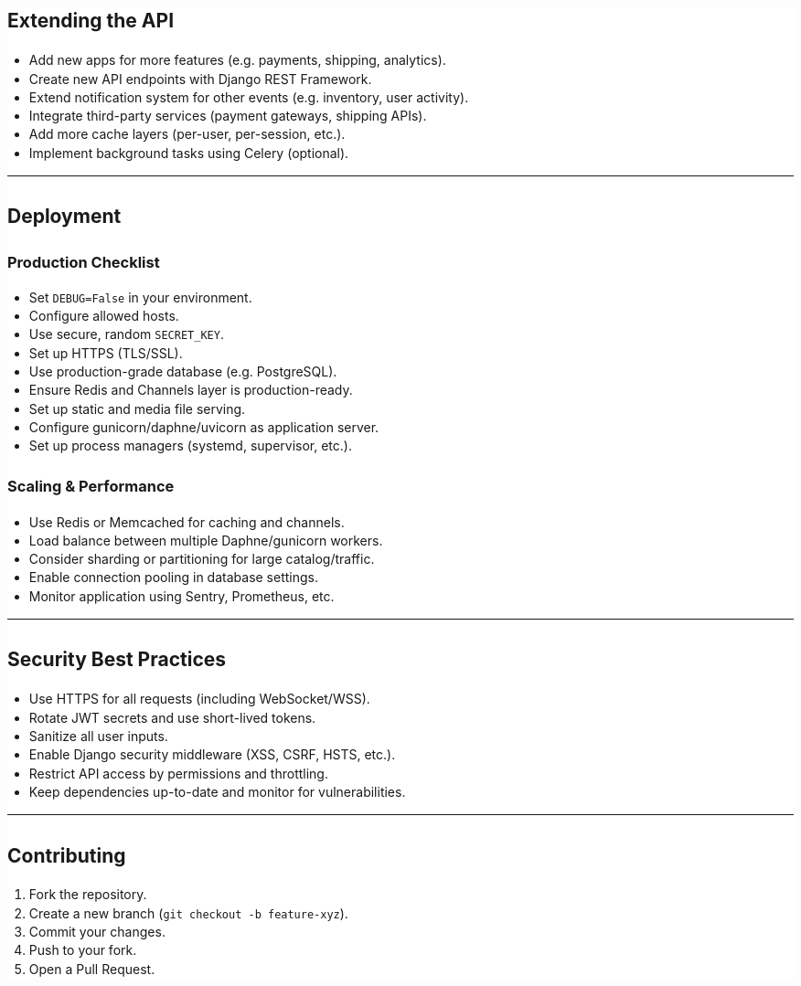 
## Extending the API

- Add new apps for more features (e.g. payments, shipping, analytics).
- Create new API endpoints with Django REST Framework.
- Extend notification system for other events (e.g. inventory, user activity).
- Integrate third-party services (payment gateways, shipping APIs).
- Add more cache layers (per-user, per-session, etc.).
- Implement background tasks using Celery (optional).

---

## Deployment

### Production Checklist

- Set `DEBUG=False` in your environment.
- Configure allowed hosts.
- Use secure, random `SECRET_KEY`.
- Set up HTTPS (TLS/SSL).
- Use production-grade database (e.g. PostgreSQL).
- Ensure Redis and Channels layer is production-ready.
- Set up static and media file serving.
- Configure gunicorn/daphne/uvicorn as application server.
- Set up process managers (systemd, supervisor, etc.).

### Scaling & Performance

- Use Redis or Memcached for caching and channels.
- Load balance between multiple Daphne/gunicorn workers.
- Consider sharding or partitioning for large catalog/traffic.
- Enable connection pooling in database settings.
- Monitor application using Sentry, Prometheus, etc.

---

## Security Best Practices

- Use HTTPS for all requests (including WebSocket/WSS).
- Rotate JWT secrets and use short-lived tokens.
- Sanitize all user inputs.
- Enable Django security middleware (XSS, CSRF, HSTS, etc.).
- Restrict API access by permissions and throttling.
- Keep dependencies up-to-date and monitor for vulnerabilities.

---

## Contributing

1. Fork the repository.
2. Create a new branch (`git checkout -b feature-xyz`).
3. Commit your changes.
4. Push to your fork.
5. Open a Pull Request.
